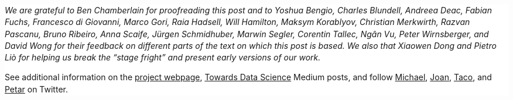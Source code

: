 *We are grateful to Ben Chamberlain for proofreading this post and to Yoshua Bengio, Charles Blundell, Andreea Deac, Fabian Fuchs, Francesco di Giovanni, Marco Gori, Raia Hadsell, Will Hamilton, Maksym Korablyov, Christian Merkwirth, Razvan Pascanu, Bruno Ribeiro, Anna Scaife, Jürgen Schmidhuber, Marwin Segler, Corentin Tallec, Ngân Vu, Peter Wirnsberger, and David Wong for their feedback on different parts of the text on which this post is based. We also that Xiaowen Dong and Pietro Liò for helping us break the “stage fright” and present early versions of our work.*

See additional information on the [project webpage](http://www.geometricdeeplearning.com/), [Towards Data Science](https://towardsdatascience.com/graph-deep-learning/home) Medium posts, and follow [Michael](https://twitter.com/mmbronstein), [Joan](https://twitter.com/joanbruna), [Taco](https://twitter.com/TacoCohen), and [Petar](https://twitter.com/PetarV_93) on Twitter.